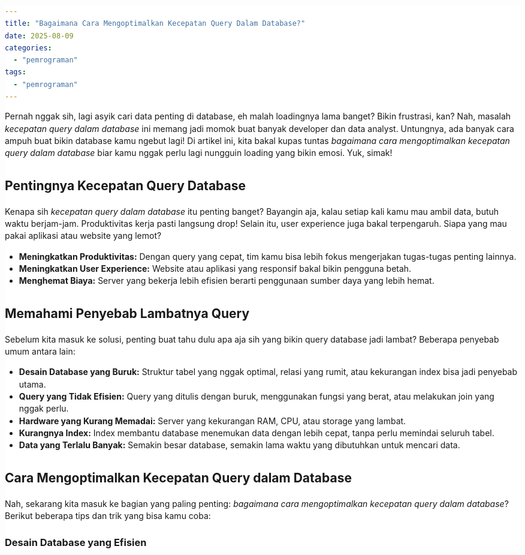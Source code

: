 ```yaml
---
title: "Bagaimana Cara Mengoptimalkan Kecepatan Query Dalam Database?"
date: 2025-08-09
categories: 
  - "pemrograman"
tags: 
  - "pemrograman"
---
```


Pernah nggak sih, lagi asyik cari data penting di database, eh malah loadingnya lama banget? Bikin frustrasi, kan? Nah, masalah _kecepatan query dalam database_ ini memang jadi momok buat banyak developer dan data analyst. Untungnya, ada banyak cara ampuh buat bikin database kamu ngebut lagi! Di artikel ini, kita bakal kupas tuntas _bagaimana cara mengoptimalkan kecepatan query dalam database_ biar kamu nggak perlu lagi nungguin loading yang bikin emosi. Yuk, simak!

## Pentingnya Kecepatan Query Database

Kenapa sih _kecepatan query dalam database_ itu penting banget? Bayangin aja, kalau setiap kali kamu mau ambil data, butuh waktu berjam-jam. Produktivitas kerja pasti langsung drop! Selain itu, user experience juga bakal terpengaruh. Siapa yang mau pakai aplikasi atau website yang lemot?

- **Meningkatkan Produktivitas:** Dengan query yang cepat, tim kamu bisa lebih fokus mengerjakan tugas-tugas penting lainnya.
- **Meningkatkan User Experience:** Website atau aplikasi yang responsif bakal bikin pengguna betah.
- **Menghemat Biaya:** Server yang bekerja lebih efisien berarti penggunaan sumber daya yang lebih hemat.

## Memahami Penyebab Lambatnya Query

Sebelum kita masuk ke solusi, penting buat tahu dulu apa aja sih yang bikin query database jadi lambat? Beberapa penyebab umum antara lain:

- **Desain Database yang Buruk:** Struktur tabel yang nggak optimal, relasi yang rumit, atau kekurangan index bisa jadi penyebab utama.
- **Query yang Tidak Efisien:** Query yang ditulis dengan buruk, menggunakan fungsi yang berat, atau melakukan join yang nggak perlu.
- **Hardware yang Kurang Memadai:** Server yang kekurangan RAM, CPU, atau storage yang lambat.
- **Kurangnya Index:** Index membantu database menemukan data dengan lebih cepat, tanpa perlu memindai seluruh tabel.
- **Data yang Terlalu Banyak:** Semakin besar database, semakin lama waktu yang dibutuhkan untuk mencari data.

## Cara Mengoptimalkan Kecepatan Query dalam Database

Nah, sekarang kita masuk ke bagian yang paling penting: _bagaimana cara mengoptimalkan kecepatan query dalam database_? Berikut beberapa tips dan trik yang bisa kamu coba:

### Desain Database yang Efisien
